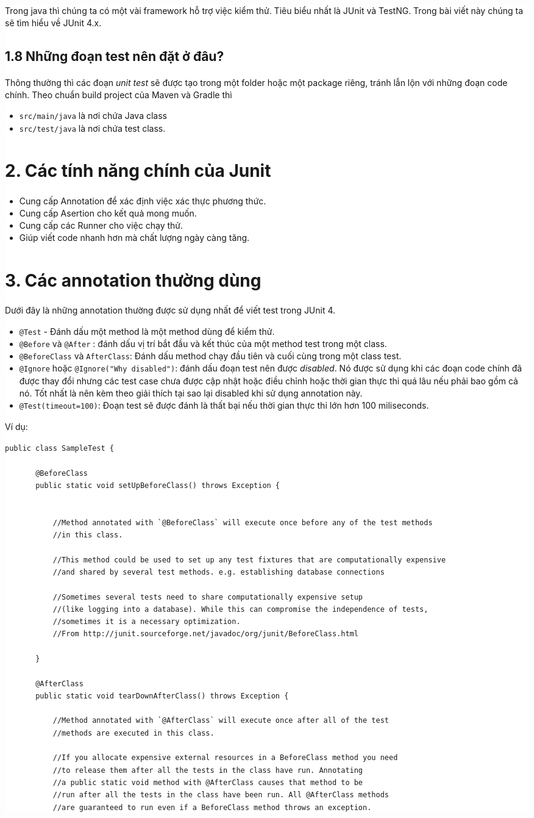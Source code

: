Trong java thì chúng ta có một vài framework hỗ trợ việc kiểm thử. Tiêu biểu nhất là JUnit và TestNG. Trong bài viết này chúng ta sẽ tìm hiểu về JUnit 4.x.
## 1.8 Những đoạn test nên đặt ở đâu?
Thông thường thì các đoạn _unit test_ sẽ được tạo trong một folder hoặc một package riêng, tránh lẫn lộn với những đoạn code chính. Theo chuẩn build project của Maven và Gradle thì

-	`src/main/java` là nơi chứa Java class
-	`src/test/java` là nơi chứa test class.

# 2. Các tính năng chính của Junit

- Cung cấp Annotation để xác định việc xác thực phương thức.
- Cung cấp Asertion cho kết quả mong muốn.
- Cung cấp các Runner cho việc chạy thử.
- Giúp viết code nhanh hơn mà chất lượng ngày càng tăng.

# 3. Các annotation thường dùng
Dưới đây là những annotation thường được sử dụng nhất để viết test trong JUnit 4.

- `@Test` - Đánh dấu một method là một method dùng để kiểm thử.
- `@Before`  và `@After` : đánh dấu vị trí bắt đầu và kết thúc của một method test trong một class.
- `@BeforeClass` và `AfterClass`: Đánh dấu method chạy đầu tiên và cuối cùng trong một class test.
- `@Ignore` hoặc `@Ignore("Why disabled")`: đánh dấu đoạn test nên được _disabled_. Nó được sử dụng khi các đoạn code chính đã được thay đổi nhưng các test case chưa được cập nhật hoặc điều chỉnh hoặc thời gian thực thi quá lâu nếu phải bao gồm cả nó. Tốt nhất là nên kèm theo giải thích tại sao lại disabled khi sử dụng annotation này.
- `@Test(timeout=100)`: Đoạn test sẽ được đánh là thất bại nếu thời gian thực thi lớn hơn 100 miliseconds.

Ví dụ:
 ```
public class SampleTest {

        @BeforeClass
        public static void setUpBeforeClass() throws Exception {


            //Method annotated with `@BeforeClass` will execute once before any of the test methods
            //in this class.

            //This method could be used to set up any test fixtures that are computationally expensive
            //and shared by several test methods. e.g. establishing database connections

            //Sometimes several tests need to share computationally expensive setup
            //(like logging into a database). While this can compromise the independence of tests,
            //sometimes it is a necessary optimization.
            //From http://junit.sourceforge.net/javadoc/org/junit/BeforeClass.html

        }

        @AfterClass
        public static void tearDownAfterClass() throws Exception {

            //Method annotated with `@AfterClass` will execute once after all of the test
            //methods are executed in this class.

            //If you allocate expensive external resources in a BeforeClass method you need
            //to release them after all the tests in the class have run. Annotating
            //a public static void method with @AfterClass causes that method to be
            //run after all the tests in the class have been run. All @AfterClass methods
            //are guaranteed to run even if a BeforeClass method throws an exception.
 ```